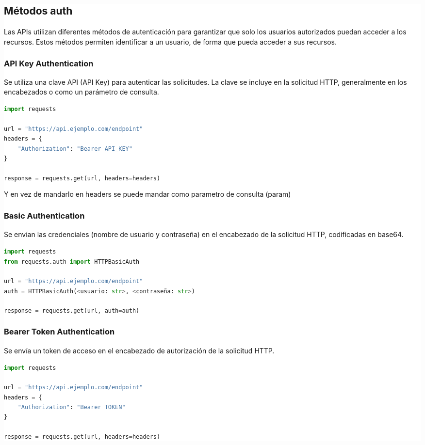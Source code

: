 ## Métodos auth

Las APIs utilizan diferentes métodos de autenticación para garantizar que solo los usuarios autorizados puedan acceder a los recursos. Estos métodos permiten identificar a un usuario, de forma que pueda acceder a sus recursos.

### API Key Authentication

Se utiliza una clave API (API Key) para autenticar las solicitudes. La clave se incluye en la solicitud HTTP, generalmente en los encabezados o como un parámetro de consulta.

```python
import requests

url = "https://api.ejemplo.com/endpoint"
headers = {
    "Authorization": "Bearer API_KEY"
}

response = requests.get(url, headers=headers)
```

Y en vez de mandarlo en headers se puede mandar como parametro de consulta (param)

### Basic Authentication

Se envían las credenciales (nombre de usuario y contraseña) en el encabezado de la solicitud HTTP, codificadas en base64.

```python
import requests
from requests.auth import HTTPBasicAuth

url = "https://api.ejemplo.com/endpoint"
auth = HTTPBasicAuth(<usuario: str>, <contraseña: str>)

response = requests.get(url, auth=auth)
```

### Bearer Token Authentication

Se envía un token de acceso en el encabezado de autorización de la solicitud HTTP.

```python
import requests

url = "https://api.ejemplo.com/endpoint"
headers = {
    "Authorization": "Bearer TOKEN"
}

response = requests.get(url, headers=headers)
```
